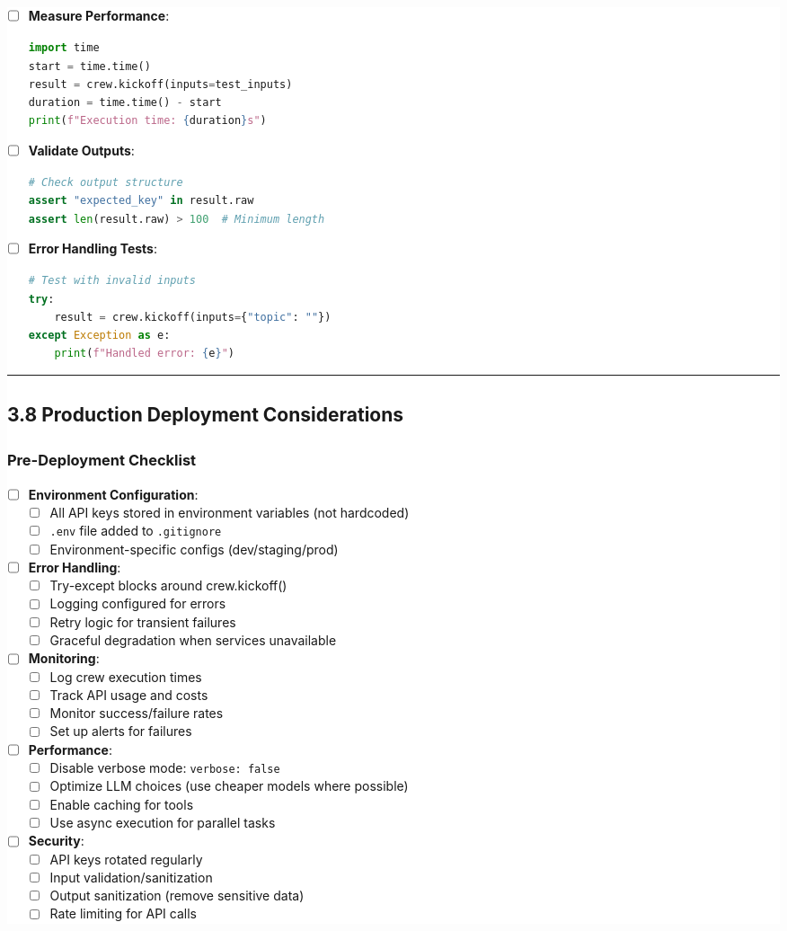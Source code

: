 - [ ] **Measure Performance**:
  ```python
  import time
  start = time.time()
  result = crew.kickoff(inputs=test_inputs)
  duration = time.time() - start
  print(f"Execution time: {duration}s")
  ```

- [ ] **Validate Outputs**:
  ```python
  # Check output structure
  assert "expected_key" in result.raw
  assert len(result.raw) > 100  # Minimum length
  ```

- [ ] **Error Handling Tests**:
  ```python
  # Test with invalid inputs
  try:
      result = crew.kickoff(inputs={"topic": ""})
  except Exception as e:
      print(f"Handled error: {e}")
  ```

---

## 3.8 Production Deployment Considerations

### **Pre-Deployment Checklist**

- [ ] **Environment Configuration**:
  - [ ] All API keys stored in environment variables (not hardcoded)
  - [ ] `.env` file added to `.gitignore`
  - [ ] Environment-specific configs (dev/staging/prod)

- [ ] **Error Handling**:
  - [ ] Try-except blocks around crew.kickoff()
  - [ ] Logging configured for errors
  - [ ] Retry logic for transient failures
  - [ ] Graceful degradation when services unavailable

- [ ] **Monitoring**:
  - [ ] Log crew execution times
  - [ ] Track API usage and costs
  - [ ] Monitor success/failure rates
  - [ ] Set up alerts for failures

- [ ] **Performance**:
  - [ ] Disable verbose mode: `verbose: false`
  - [ ] Optimize LLM choices (use cheaper models where possible)
  - [ ] Enable caching for tools
  - [ ] Use async execution for parallel tasks

- [ ] **Security**:
  - [ ] API keys rotated regularly
  - [ ] Input validation/sanitization
  - [ ] Output sanitization (remove sensitive data)
  - [ ] Rate limiting for API calls
